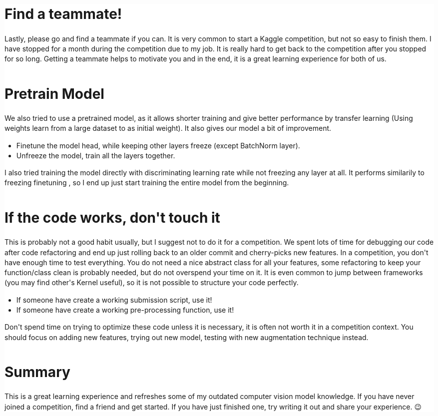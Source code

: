 </div>
</div>
</div>
<div class="cell border-box-sizing text_cell rendered"><div class="inner_cell">
<div class="text_cell_render border-box-sizing rendered_html">
<h1 id="Find-a-teammate!">Find a teammate!<a class="anchor-link" href="#Find-a-teammate!"> </a></h1><p>Lastly, please go and find a teammate if you can. It is very common to start a Kaggle competition, but not so easy to finish them. I have stopped for a month during the competition due to my job. It is really hard to get back to the competition after you stopped for so long. Getting a teammate helps to motivate you and in the end, it is a great learning experience for both of us.</p>

</div>
</div>
</div>
<div class="cell border-box-sizing text_cell rendered"><div class="inner_cell">
<div class="text_cell_render border-box-sizing rendered_html">
<h1 id="Pretrain-Model">Pretrain Model<a class="anchor-link" href="#Pretrain-Model"> </a></h1><p>We also tried to use a pretrained model, as it allows shorter training and give better performance by transfer learning (Using weights learn from a large dataset to as initial weight). It also gives our model a bit of improvement.</p>
<ul>
<li>Finetune the model head, while keeping other layers freeze (except BatchNorm layer).</li>
<li>Unfreeze the model, train all the layers together.</li>
</ul>
<p>I also tried training the model directly with discriminating learning rate while not freezing any layer at all. It performs similarily to freezing finetuning , so I end up just start training the entire model from the beginning.</p>

</div>
</div>
</div>
<div class="cell border-box-sizing text_cell rendered"><div class="inner_cell">
<div class="text_cell_render border-box-sizing rendered_html">
<h1 id="If-the-code-works,-don't-touch-it">If the code works, don't touch it<a class="anchor-link" href="#If-the-code-works,-don't-touch-it"> </a></h1><p>This is probably not a good habit usually, but I suggest not to do it for a competition. We spent lots of time for debugging our code after code refactoring and end up just rolling back to an older commit and cherry-picks new features. In a competition, you don't have enough time to test everything. You do not need a nice abstract class for all your features, some refactoring to keep your function/class clean is probably needed, but do not overspend your time on it. It is even common to jump between frameworks (you may find other's Kernel useful), so it is not possible to structure your code perfectly.</p>
<ul>
<li>If someone have create a working submission script, use it!</li>
<li>If someone have create a working pre-processing function, use it!</li>
</ul>
<p>Don't spend time on trying to optimize these code unless it is necessary, it is often not worth it in a competition context. You should focus on adding new features, trying out new model, testing with new augmentation technique instead.</p>

</div>
</div>
</div>
<div class="cell border-box-sizing text_cell rendered"><div class="inner_cell">
<div class="text_cell_render border-box-sizing rendered_html">
<h1 id="Summary">Summary<a class="anchor-link" href="#Summary"> </a></h1><p>This is a great learning experience and refreshes  some of my outdated computer vision model knowledge. If you have never joined a competition, find a friend and get started. If you have just finished one, try writing it out and share your experience. 😉</p>

</div>
</div>
</div>
</div>
 


